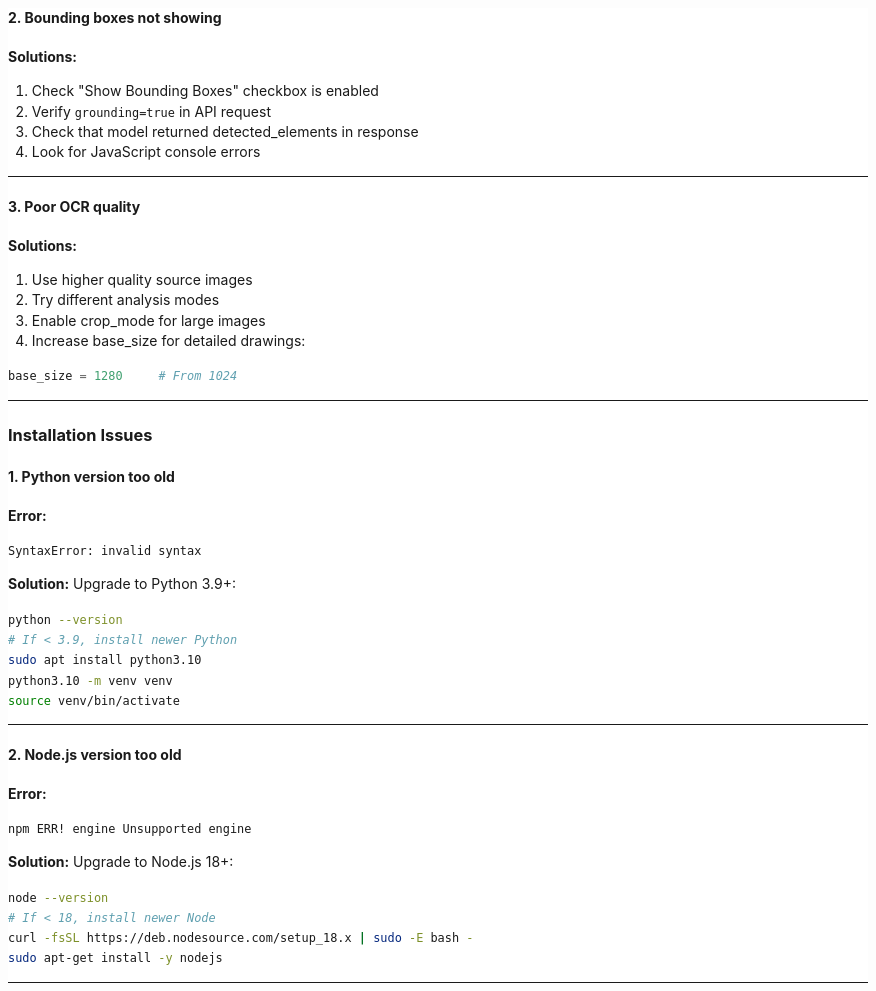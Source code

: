 
#### 2. Bounding boxes not showing

**Solutions:**
1. Check "Show Bounding Boxes" checkbox is enabled
2. Verify `grounding=true` in API request
3. Check that model returned detected_elements in response
4. Look for JavaScript console errors

---

#### 3. Poor OCR quality

**Solutions:**
1. Use higher quality source images
2. Try different analysis modes
3. Enable crop_mode for large images
4. Increase base_size for detailed drawings:
```python
base_size = 1280     # From 1024
```

---

### Installation Issues

#### 1. Python version too old

**Error:**
```
SyntaxError: invalid syntax
```

**Solution:**
Upgrade to Python 3.9+:
```bash
python --version
# If < 3.9, install newer Python
sudo apt install python3.10
python3.10 -m venv venv
source venv/bin/activate
```

---

#### 2. Node.js version too old

**Error:**
```
npm ERR! engine Unsupported engine
```

**Solution:**
Upgrade to Node.js 18+:
```bash
node --version
# If < 18, install newer Node
curl -fsSL https://deb.nodesource.com/setup_18.x | sudo -E bash -
sudo apt-get install -y nodejs
```

---